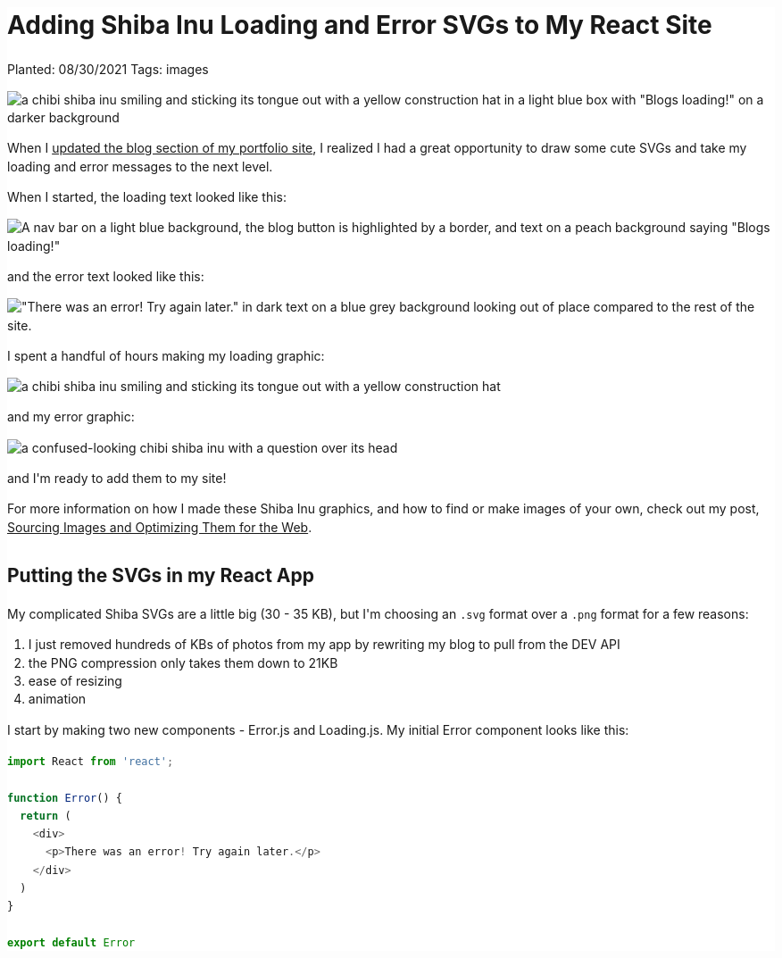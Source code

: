 # Adding Shiba Inu Loading and Error SVGs to My React Site

Planted: 08/30/2021
Tags: images

![a chibi shiba inu smiling and sticking its tongue out with a yellow construction hat in a light blue box with "Blogs loading!" on a darker background](https://images.abbeyperini.com/shibas/cover.png)

When I [updated the blog section of my portfolio site](https://dev.to/abbeyperini/a-walkthrough-of-updating-my-portfolio-site-with-netlify-functions-and-the-dev-to-api-dd2), I realized I had a great opportunity to draw some cute SVGs and take my loading and error messages to the next level.

When I started, the loading text looked like this:

![A nav bar on a light blue background, the blog button is highlighted by a border, and text on a peach background saying "Blogs loading!"](https://images.abbeyperini.com/shibas/light-loading.jpeg)

and the error text looked like this:

!["There was an error! Try again later." in dark text on a blue grey background looking out of place compared to the rest of the site.](https://images.abbeyperini.com/shibas/dark-loading.png)

I spent a handful of hours making my loading graphic:

![a chibi shiba inu smiling and sticking its tongue out with a yellow construction hat](https://images.abbeyperini.com/shibas/construction-shiba-inu.png)

and my error graphic:

![a confused-looking chibi shiba inu with a question over its head](https://images.abbeyperini.com/shibas/confused-shiba-inu.png)

and I'm ready to add them to my site!

For more information on how I made these Shiba Inu graphics, and how to find or make images of your own, check out my post, [Sourcing Images and Optimizing Them for the Web](https://dev.to/abbeyperini/sourcing-images-and-optimizing-them-for-the-web-1j5b).

## Putting the SVGs in my React App

My complicated Shiba SVGs are a little big (30 - 35 KB), but I'm choosing an `.svg` format over a `.png` format for a few reasons:

1. I just removed hundreds of KBs of photos from my app by rewriting my blog to pull from the DEV API
2. the PNG compression only takes them down to 21KB
3. ease of resizing
4. animation

I start by making two new components - Error.js and Loading.js. My initial Error component looks like this:

```JavaScript
import React from 'react';

function Error() {
  return (
    <div>  
      <p>There was an error! Try again later.</p>
    </div>
  )
}

export default Error
```
